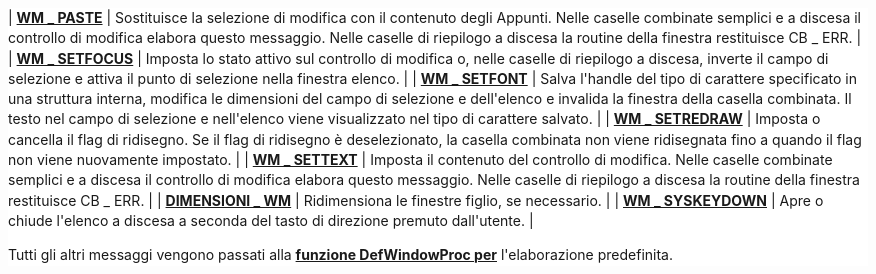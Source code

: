 | [**WM \_ PASTE**](/windows/desktop/dataxchg/wm-paste)                            | Sostituisce la selezione di modifica con il contenuto degli Appunti. Nelle caselle combinate semplici e a discesa il controllo di modifica elabora questo messaggio. Nelle caselle di riepilogo a discesa la routine della finestra restituisce CB \_ ERR.                                                                                                                                                                         |
| [**WM \_ SETFOCUS**](/windows/desktop/inputdev/wm-setfocus)                      | Imposta lo stato attivo sul controllo di modifica o, nelle caselle di riepilogo a discesa, inverte il campo di selezione e attiva il punto di selezione nella finestra elenco.                                                                                                                                                                                                                                               |
| [**WM \_ SETFONT**](/windows/desktop/winmsg/wm-setfont)                          | Salva l'handle del tipo di carattere specificato in una struttura interna, modifica le dimensioni del campo di selezione e dell'elenco e invalida la finestra della casella combinata. Il testo nel campo di selezione e nell'elenco viene visualizzato nel tipo di carattere salvato.                                                                                                                                                     |
| [**WM \_ SETREDRAW**](/windows/desktop/gdi/wm-setredraw)                         | Imposta o cancella il flag di ridisegno. Se il flag di ridisegno è deselezionato, la casella combinata non viene ridisegnata fino a quando il flag non viene nuovamente impostato.                                                                                                                                                                                                                                                           |
| [**WM \_ SETTEXT**](/windows/desktop/winmsg/wm-settext)                          | Imposta il contenuto del controllo di modifica. Nelle caselle combinate semplici e a discesa il controllo di modifica elabora questo messaggio. Nelle caselle di riepilogo a discesa la routine della finestra restituisce CB \_ ERR.                                                                                                                                                                                                  |
| [**DIMENSIONI \_ WM**](/windows/desktop/winmsg/wm-size)                                | Ridimensiona le finestre figlio, se necessario.                                                                                                                                                                                                                                                                                                                                             |
| [**WM \_ SYSKEYDOWN**](/windows/desktop/inputdev/wm-syskeydown)                  | Apre o chiude l'elenco a discesa a seconda del tasto di direzione premuto dall'utente.                                                                                                                                                                                                                                                                                                    |



 

Tutti gli altri messaggi vengono passati alla [**funzione DefWindowProc per**](/windows/desktop/api/winuser/nf-winuser-defwindowproca) l'elaborazione predefinita.

 

 